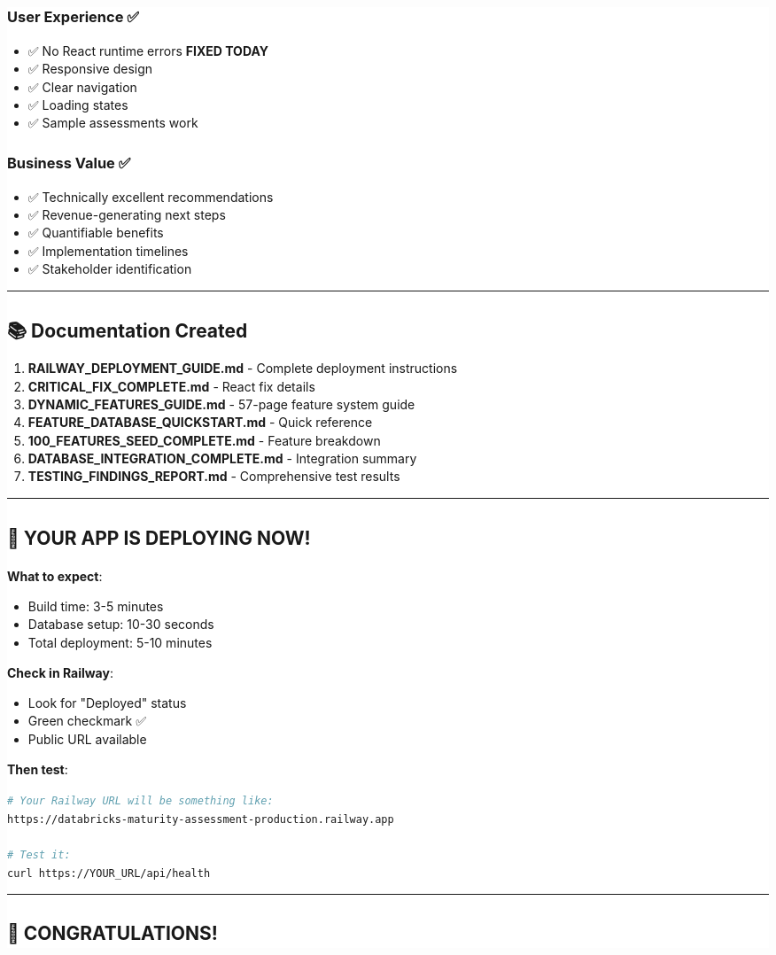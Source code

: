 ### User Experience ✅
- ✅ No React runtime errors **FIXED TODAY**
- ✅ Responsive design
- ✅ Clear navigation
- ✅ Loading states
- ✅ Sample assessments work

### Business Value ✅
- ✅ Technically excellent recommendations
- ✅ Revenue-generating next steps
- ✅ Quantifiable benefits
- ✅ Implementation timelines
- ✅ Stakeholder identification

---

## 📚 Documentation Created

1. **RAILWAY_DEPLOYMENT_GUIDE.md** - Complete deployment instructions
2. **CRITICAL_FIX_COMPLETE.md** - React fix details
3. **DYNAMIC_FEATURES_GUIDE.md** - 57-page feature system guide
4. **FEATURE_DATABASE_QUICKSTART.md** - Quick reference
5. **100_FEATURES_SEED_COMPLETE.md** - Feature breakdown
6. **DATABASE_INTEGRATION_COMPLETE.md** - Integration summary
7. **TESTING_FINDINGS_REPORT.md** - Comprehensive test results

---

## 🚀 YOUR APP IS DEPLOYING NOW!

**What to expect**:
- Build time: 3-5 minutes
- Database setup: 10-30 seconds
- Total deployment: 5-10 minutes

**Check in Railway**:
- Look for "Deployed" status
- Green checkmark ✅
- Public URL available

**Then test**:
```bash
# Your Railway URL will be something like:
https://databricks-maturity-assessment-production.railway.app

# Test it:
curl https://YOUR_URL/api/health
```

---

## 🎊 CONGRATULATIONS!
